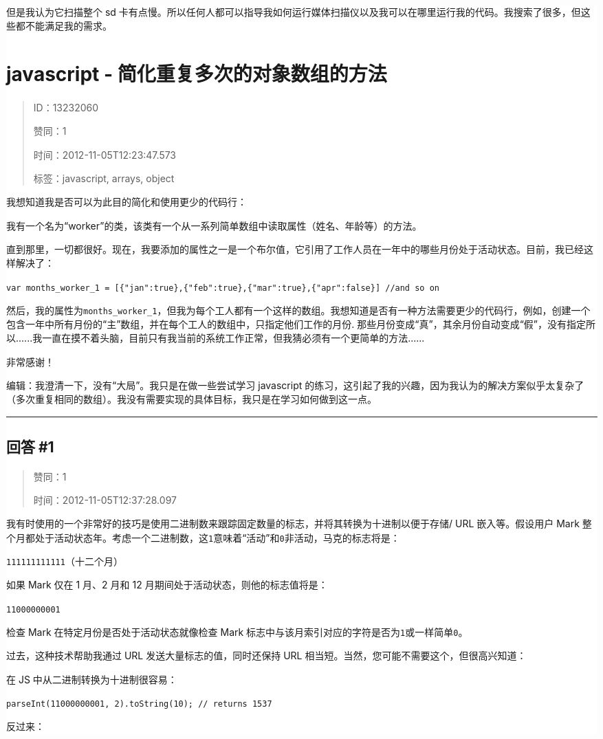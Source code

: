但是我认为它扫描整个 sd 卡有点慢。所以任何人都可以指导我如何运行媒体扫描仪以及我可以在哪里运行我的代码。我搜索了很多，但这些都不能满足我的需求。

# javascript - 简化重复多次的对象数组的方法

> ID：13232060
> 
> 赞同：1
> 
> 时间：2012-11-05T12:23:47.573
> 
> 标签：javascript, arrays, object

我想知道我是否可以为此目的简化和使用更少的代码行：

我有一个名为“worker”的类，该类有一个从一系列简单数组中读取属性（姓名、年龄等）的方法。

直到那里，一切都很好。现在，我要添加的属性之一是一个布尔值，它引用了工作人员在一年中的哪些月份处于活动状态。目前，我已经这样解决了：

```
var months_worker_1 = [{"jan":true},{"feb":true},{"mar":true},{"apr":false}] //and so on 
```

然后，我的属性为`months_worker_1`，但我为每个工人都有一个这样的数组。我想知道是否有一种方法需要更少的代码行，例如，创建一个包含一年中所有月份的“主”数组，并在每个工人的数组中，只指定他们工作的月份. 那些月份变成“真”，其余月份自动变成“假”，没有指定所以......我一直在摸不着头脑，目前只有我当前的系统工作正常，但我猜必须有一个更简单的方法......

非常感谢！

编辑：我澄清一下，没有“大局”。我只是在做一些尝试学习 javascript 的练习，这引起了我的兴趣，因为我认为的解决方案似乎太复杂了（多次重复相同的数组）。我没有需要实现的具体目标，我只是在学习如何做到这一点。

* * *

## 回答 #1

> 赞同：1
> 
> 时间：2012-11-05T12:37:28.097

我有时使用的一个非常好的技巧是使用二进制数来跟踪固定数量的标志，并将其转换为十进制以便于存储/ URL 嵌入等。假设用户 Mark 整个月都处于活动状态年。考虑一个二进制数，这`1`意味着“活动”和`0`非活动，马克的标志将是：

`111111111111`（十二个月）

如果 Mark 仅在 1 月、2 月和 12 月期间处于活动状态，则他的标志值将是：

`11000000001`

检查 Mark 在特定月份是否处于活动状态就像检查 Mark 标志中与该月索引对应的字符是否为`1`或一样简单`0`。

过去，这种技术帮助我通过 URL 发送大量标志的值，同时还保持 URL 相当短。当然，您可能不需要这个，但很高兴知道：

在 JS 中从二进制转换为十进制很容易：

```
parseInt(11000000001, 2).toString(10); // returns 1537 
```

反过来：
